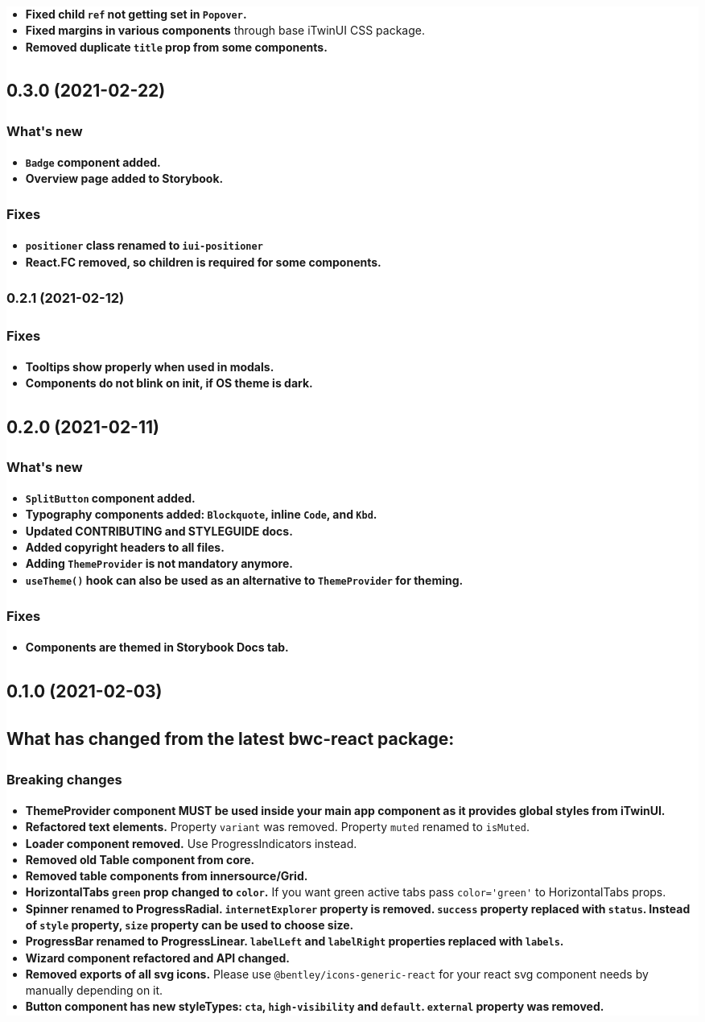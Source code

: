 - **Fixed child `ref` not getting set in `Popover`.**
- **Fixed margins in various components** through base iTwinUI CSS package.
- **Removed duplicate `title` prop from some components.**

## 0.3.0 (2021-02-22)

### What's new

- **`Badge` component added.**
- **Overview page added to Storybook.**

### Fixes

- **`positioner` class renamed to `iui-positioner`**
- **React.FC removed, so children is required for some components.**

### 0.2.1 (2021-02-12)

### Fixes

- **Tooltips show properly when used in modals.**
- **Components do not blink on init, if OS theme is dark.**

## 0.2.0 (2021-02-11)

### What's new

- **`SplitButton` component added.**
- **Typography components added: `Blockquote`, inline `Code`, and `Kbd`.**
- **Updated CONTRIBUTING and STYLEGUIDE docs.**
- **Added copyright headers to all files.**
- **Adding `ThemeProvider` is not mandatory anymore.**
- **`useTheme()` hook can also be used as an alternative to `ThemeProvider` for theming.**

### Fixes

- **Components are themed in Storybook Docs tab.**

## 0.1.0 (2021-02-03)

## What has changed from the latest bwc-react package:

### Breaking changes

- **ThemeProvider component MUST be used inside your main app component as it provides global styles from iTwinUI.**
- **Refactored text elements.** Property `variant` was removed. Property `muted` renamed to `isMuted`.
- **Loader component removed.** Use ProgressIndicators instead.
- **Removed old Table component from core.**
- **Removed table components from innersource/Grid.**
- **HorizontalTabs `green` prop changed to `color`.** If you want green active tabs pass `color='green'` to HorizontalTabs props.
- **Spinner renamed to ProgressRadial. `internetExplorer` property is removed. `success` property replaced with `status`. Instead of `style` property, `size` property can be used to choose size.**
- **ProgressBar renamed to ProgressLinear. `labelLeft` and `labelRight` properties replaced with `labels`.**
- **Wizard component refactored and API changed.**
- **Removed exports of all svg icons.** Please use `@bentley/icons-generic-react` for your react svg component needs by manually depending on it.
- **Button component has new styleTypes: `cta`, `high-visibility` and `default`. `external` property was removed.**